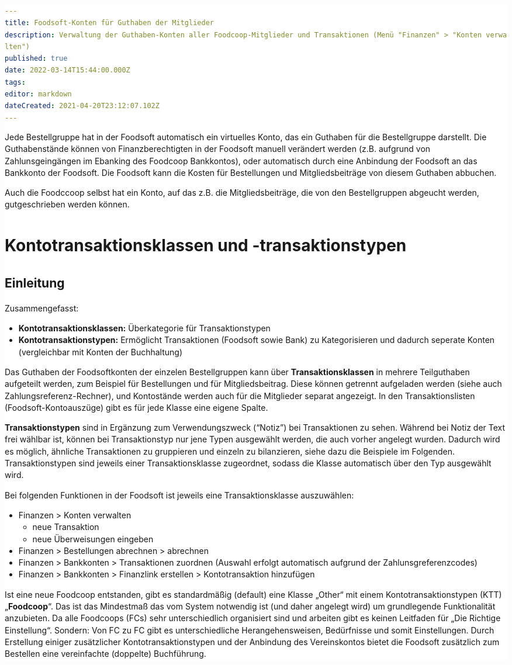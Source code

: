 ```yaml
---
title: Foodsoft-Konten für Guthaben der Mitglieder
description: Verwaltung der Guthaben-Konten aller Foodcoop-Mitglieder und Transaktionen (Menü "Finanzen" > "Konten verwalten")
published: true
date: 2022-03-14T15:44:00.000Z
tags: 
editor: markdown
dateCreated: 2021-04-20T23:12:07.102Z
---
```


Jede Bestellgruppe hat in der Foodsoft automatisch ein virtuelles Konto, das ein Guthaben für die Bestellgruppe darstellt. Die Guthabenstände können von Finanzberechtigten in der Foodsoft manuell verändert werden (z.B. aufgrund von Zahlunsgeingängen im Ebanking des Foodcoop Bankkontos), oder automatisch durch eine Anbindung der Foodsoft an das Bankkonto der Foodsoft. Die Foodsoft kann die Kosten für Bestellungen und Mitgliedsbeiträge von diesem Guthaben abbuchen. 

Auch die Foodccoop selbst hat ein Konto, auf das z.B. die Mitgliedsbeiträge, die von den Bestellgruppen abgeucht werden, gutgeschrieben werden können.

# Kontotransaktionsklassen und -transaktionstypen

## Einleitung
Zusammengefasst:
* **Kontotransaktionsklassen:** Überkategorie für Transaktionstypen
* **Kontotransaktionstypen:** Ermöglicht Transaktionen (Foodsoft sowie Bank) zu Kategorisieren und dadurch seperate Konten (vergleichbar mit Konten der Buchhaltung)

Das Guthaben der Foodsoftkonten der einzelen Bestellgruppen kann über **Transaktionsklassen** in mehrere Teilguthaben aufgeteilt werden, zum Beispiel für Bestellungen und für Mitgliedsbeitrag. Diese können getrennt aufgeladen werden (siehe auch Zahlungsreferenz-Rechner), und Kontostände werden auch für die Mitglieder separat angezeigt. In den Transaktionslisten (Foodsoft-Kontoauszüge) gibt es für jede Klasse eine eigene Spalte.

**Transaktionstypen** sind in Ergänzung zum Verwendungszweck (“Notiz”) bei Transaktionen zu sehen. Während bei Notiz der Text frei wählbar ist, können bei Transaktionstyp nur jene Typen ausgewählt werden, die auch vorher angelegt wurden. Dadurch wird es möglich, ähnliche Transaktionen zu gruppieren und einzeln zu bilanzieren, siehe dazu die Beispiele im Folgenden. Transaktionstypen sind jeweils einer Transaktionsklasse zugeordnet, sodass die Klasse automatisch über den Typ ausgewählt wird.

Bei folgenden Funktionen in der Foodsoft ist jeweils eine Transaktionsklasse auszuwählen:
- Finanzen \> Konten verwalten
  - neue Transaktion 
  - neue Überweisungen eingeben
- Finanzen \> Bestellungen abrechnen \> abrechnen
- Finanzen \> Bankkonten \> Transaktionen zuordnen (Auswahl erfolgt automatisch aufgrund der Zahlunsgreferenzcodes)
- Finanzen \> Bankkonten \> Finanzlink erstellen \> Kontotransaktion hinzufügen

Ist eine neue Foodcoop entstanden, gibt es standardmäßig (default) eine Klasse „Other“ mit einem Kontotransaktionstypen (KTT) „**Foodcoop**“. Das ist das Mindestmaß das vom System notwendig ist (und daher angelegt wird) um grundlegende Funktionalität anzubieten. Da alle Foodcoops (FCs) sehr unterschiedlich organisiert sind und arbeiten gibt es keinen Leitfaden für „Die Richtige Einstellung“. Sondern: Von FC zu FC gibt es unterschiedliche Herangehensweisen, Bedürfnisse und somit Einstellungen. Durch Erstellung einiger zusätzlicher Kontotransaktionstypen und der Anbindung des Vereinskontos bietet die Foodsoft zusätzlich zum Bestellen eine vereinfachte (doppelte) Buchführung.
